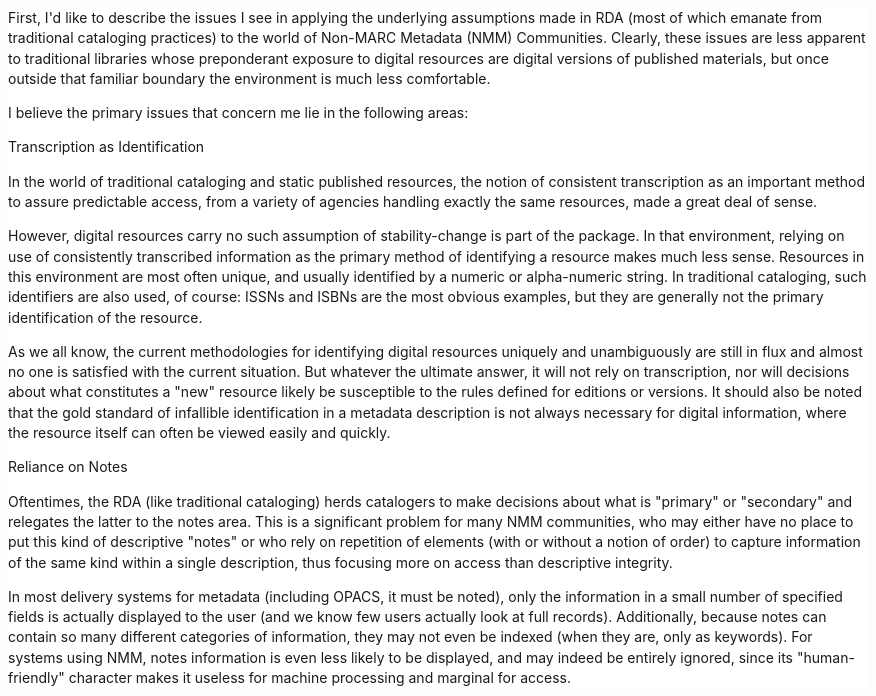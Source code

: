First, I'd like to describe the issues I see in applying the
underlying assumptions made in RDA (most of which emanate from
traditional cataloging practices) to the world of Non-MARC
Metadata (NMM) Communities. Clearly, these issues are less
apparent to traditional libraries whose preponderant exposure
to digital resources are digital versions of published
materials, but once outside that familiar boundary the
environment is much less comfortable.

I believe the primary issues that concern me lie in the
following areas:

Transcription as Identification

In the world of traditional cataloging and static published
resources, the notion of consistent transcription as an
important method to assure predictable access, from a variety
of agencies handling exactly the same resources, made a great
deal of sense.

However, digital resources carry no such assumption of
stability-change is part of the package. In that environment,
relying on use of consistently transcribed information as
the primary method of identifying a resource makes much less
sense. Resources in this environment are most often unique,
and usually identified by a numeric or alpha-numeric string.
In traditional cataloging, such identifiers are also used, of
course: ISSNs and ISBNs are the most obvious examples, but they
are generally not the primary identification of the resource.

As we all know, the current methodologies for identifying
digital resources uniquely and unambiguously are still in flux
and almost no one is satisfied with the current situation.
But whatever the ultimate answer, it will not rely on
transcription, nor will decisions about what constitutes a
"new" resource likely be susceptible to the rules defined for
editions or versions. It should also be noted that the gold
standard of infallible identification in a metadata description
is not always necessary for digital information, where the
resource itself can often be viewed easily and quickly.

Reliance on Notes

Oftentimes, the RDA (like traditional cataloging) herds
catalogers to make decisions about what is "primary" or
"secondary" and relegates the latter to the notes area.
This is a significant problem for many NMM communities,
who may either have no place to put this kind of descriptive
"notes" or who rely on repetition of elements (with or without
a notion of order) to capture information of the same kind
within a single description, thus focusing more on access
than descriptive integrity.

In most delivery systems for metadata (including OPACS, it
must be noted), only the information in a small number of
specified fields is actually displayed to the user (and we
know few users actually look at full records). Additionally,
because notes can contain so many different categories of
information, they may not even be indexed (when they are,
only as keywords). For systems using NMM, notes information
is even less likely to be displayed, and may indeed be entirely
ignored, since its "human-friendly" character makes it useless
for machine processing and marginal for access.
